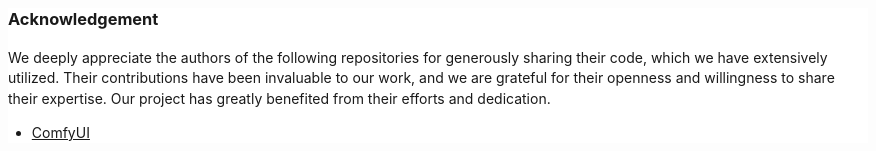 ### Acknowledgement
We deeply appreciate the authors of the following repositories for generously sharing their code, which we have extensively utilized. Their contributions have been invaluable to our work, and we are grateful for their openness and willingness to share their expertise. Our project has greatly benefited from their efforts and dedication.
- [ComfyUI](https://github.com/comfyanonymous/ComfyUI)